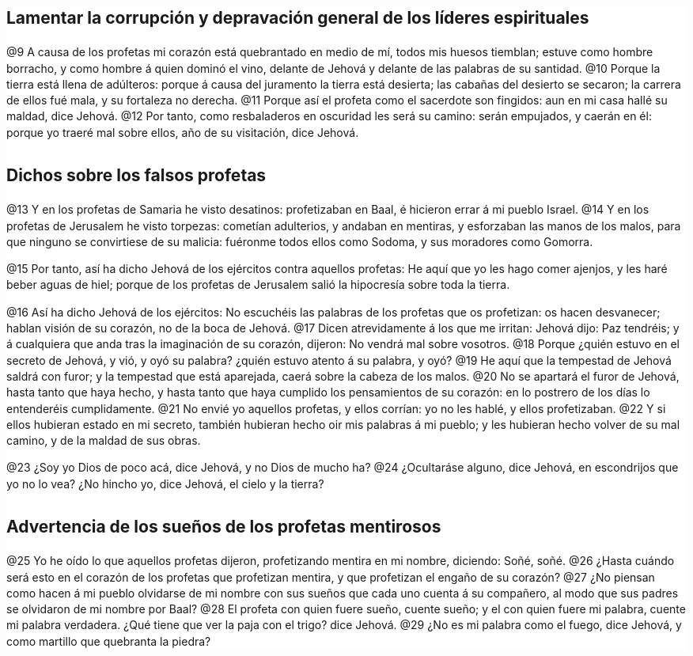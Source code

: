 ## Lamentar la corrupción y depravación general de los líderes espirituales
@9 A causa de los profetas mi corazón está quebrantado en medio de mí, todos mis huesos tiemblan; estuve como hombre borracho, y como hombre á quien dominó el vino, delante de Jehová y delante de las palabras de su santidad. 
@10 Porque la tierra está llena de adúlteros: porque á causa del juramento la tierra está desierta; las cabañas del desierto se secaron; la carrera de ellos fué mala, y su fortaleza no derecha. 
@11 Porque así el profeta como el sacerdote son fingidos: aun en mi casa hallé su maldad, dice Jehová. 
@12 Por tanto, como resbaladeros en oscuridad les será su camino: serán empujados, y caerán en él: porque yo traeré mal sobre ellos, año de su visitación, dice Jehová.

## Dichos sobre los falsos profetas
@13 Y en los profetas de Samaria he visto desatinos: profetizaban en Baal, é hicieron errar á mi pueblo Israel. 
@14 Y en los profetas de Jerusalem he visto torpezas: cometían adulterios, y andaban en mentiras, y esforzaban las manos de los malos, para que ninguno se convirtiese de su malicia: fuéronme todos ellos como Sodoma, y sus moradores como Gomorra.

@15 Por tanto, así ha dicho Jehová de los ejércitos contra aquellos profetas: He aquí que yo les hago comer ajenjos, y les haré beber aguas de hiel; porque de los profetas de Jerusalem salió la hipocresía sobre toda la tierra.

@16 Así ha dicho Jehová de los ejércitos: No escuchéis las palabras de los profetas que os profetizan: os hacen desvanecer; hablan visión de su corazón, no de la boca de Jehová. 
@17 Dicen atrevidamente á los que me irritan: Jehová dijo: Paz tendréis; y á cualquiera que anda tras la imaginación de su corazón, dijeron: No vendrá mal sobre vosotros. 
@18 Porque ¿quién estuvo en el secreto de Jehová, y vió, y oyó su palabra? ¿quién estuvo atento á su palabra, y oyó? 
@19 He aquí que la tempestad de Jehová saldrá con furor; y la tempestad que está aparejada, caerá sobre la cabeza de los malos. 
@20 No se apartará el furor de Jehová, hasta tanto que haya hecho, y hasta tanto que haya cumplido los pensamientos de su corazón: en lo postrero de los días lo entenderéis cumplidamente. 
@21 No envié yo aquellos profetas, y ellos corrían: yo no les hablé, y ellos profetizaban. 
@22 Y si ellos hubieran estado en mi secreto, también hubieran hecho oir mis palabras á mi pueblo; y les hubieran hecho volver de su mal camino, y de la maldad de sus obras.

@23 ¿Soy yo Dios de poco acá, dice Jehová, y no Dios de mucho ha? 
@24 ¿Ocultaráse alguno, dice Jehová, en escondrijos que yo no lo vea? ¿No hincho yo, dice Jehová, el cielo y la tierra?

## Advertencia de los sueños de los profetas mentirosos
@25 Yo he oído lo que aquellos profetas dijeron, profetizando mentira en mi nombre, diciendo: Soñé, soñé. 
@26 ¿Hasta cuándo será esto en el corazón de los profetas que profetizan mentira, y que profetizan el engaño de su corazón? 
@27 ¿No piensan como hacen á mi pueblo olvidarse de mi nombre con sus sueños que cada uno cuenta á su compañero, al modo que sus padres se olvidaron de mi nombre por Baal? 
@28 El profeta con quien fuere sueño, cuente sueño; y el con quien fuere mi palabra, cuente mi palabra verdadera. ¿Qué tiene que ver la paja con el trigo? dice Jehová. 
@29 ¿No es mi palabra como el fuego, dice Jehová, y como martillo que quebranta la piedra?
